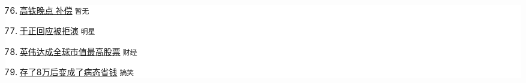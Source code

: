 76. [高铁晚点 补偿](https://m.weibo.cn/search?containerid=100103type%3D1%26t%3D10%26q%3D%E9%AB%98%E9%93%81%E6%99%9A%E7%82%B9+%E8%A1%A5%E5%81%BF&stream_entry_id=31&isnewpage=1&extparam=seat%3D1%26realpos%3D39%26filter_type%3Drealtimehot%26pos%3D39%26c_type%3D31%26lcate%3D5001%26cate%3D5001%26band_rank%3D39%26q%3D%25E9%25AB%2598%25E9%2593%2581%25E6%2599%259A%25E7%2582%25B9%2520%25E8%25A1%25A5%25E5%2581%25BF%26stream_entry_id%3D31%26flag%3D0%26dgr%3D0%26display_time%3D1718760641%26pre_seqid%3D171876064173403453198) `暂无` 

77. [于正回应被拒演](https://m.weibo.cn/search?containerid=100103type%3D1%26t%3D10%26q%3D%23%E4%BA%8E%E6%AD%A3%E5%9B%9E%E5%BA%94%E8%A2%AB%E6%8B%92%E6%BC%94%23&stream_entry_id=31&isnewpage=1&extparam=seat%3D1%26realpos%3D40%26filter_type%3Drealtimehot%26pos%3D40%26c_type%3D31%26lcate%3D5001%26cate%3D5001%26band_rank%3D40%26q%3D%2523%25E4%25BA%258E%25E6%25AD%25A3%25E5%259B%259E%25E5%25BA%2594%25E8%25A2%25AB%25E6%258B%2592%25E6%25BC%2594%2523%26stream_entry_id%3D31%26flag%3D0%26dgr%3D0%26display_time%3D1718760641%26pre_seqid%3D171876064173403453198) `明星` 

78. [英伟达成全球市值最高股票](https://m.weibo.cn/search?containerid=100103type%3D1%26t%3D10%26q%3D%23%E8%8B%B1%E4%BC%9F%E8%BE%BE%E6%88%90%E5%85%A8%E7%90%83%E5%B8%82%E5%80%BC%E6%9C%80%E9%AB%98%E8%82%A1%E7%A5%A8%23&stream_entry_id=31&isnewpage=1&extparam=seat%3D1%26realpos%3D41%26filter_type%3Drealtimehot%26pos%3D41%26c_type%3D31%26lcate%3D5001%26cate%3D5001%26band_rank%3D41%26q%3D%2523%25E8%258B%25B1%25E4%25BC%259F%25E8%25BE%25BE%25E6%2588%2590%25E5%2585%25A8%25E7%2590%2583%25E5%25B8%2582%25E5%2580%25BC%25E6%259C%2580%25E9%25AB%2598%25E8%2582%25A1%25E7%25A5%25A8%2523%26stream_entry_id%3D31%26flag%3D0%26dgr%3D0%26display_time%3D1718760641%26pre_seqid%3D171876064173403453198) `财经` 

79. [存了8万后变成了病态省钱](https://m.weibo.cn/search?containerid=100103type%3D1%26t%3D10%26q%3D%23%E5%AD%98%E4%BA%868%E4%B8%87%E5%90%8E%E5%8F%98%E6%88%90%E4%BA%86%E7%97%85%E6%80%81%E7%9C%81%E9%92%B1%23&stream_entry_id=31&isnewpage=1&extparam=seat%3D1%26realpos%3D42%26filter_type%3Drealtimehot%26pos%3D42%26c_type%3D31%26lcate%3D5001%26cate%3D5001%26band_rank%3D42%26q%3D%2523%25E5%25AD%2598%25E4%25BA%25868%25E4%25B8%2587%25E5%2590%258E%25E5%258F%2598%25E6%2588%2590%25E4%25BA%2586%25E7%2597%2585%25E6%2580%2581%25E7%259C%2581%25E9%2592%25B1%2523%26stream_entry_id%3D31%26flag%3D0%26dgr%3D0%26display_time%3D1718760641%26pre_seqid%3D171876064173403453198) `搞笑` 

